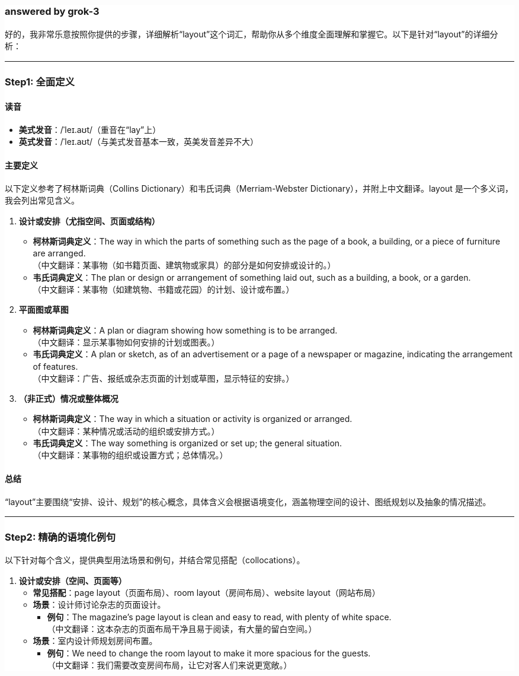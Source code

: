 ### answered by grok-3
好的，我非常乐意按照你提供的步骤，详细解析“layout”这个词汇，帮助你从多个维度全面理解和掌握它。以下是针对“layout”的详细分析：

---

### Step1: 全面定义

#### 读音
- **美式发音**：/ˈleɪ.aʊt/（重音在“lay”上）
- **英式发音**：/ˈleɪ.aʊt/（与美式发音基本一致，英美发音差异不大）

#### 主要定义
以下定义参考了柯林斯词典（Collins Dictionary）和韦氏词典（Merriam-Webster Dictionary），并附上中文翻译。layout 是一个多义词，我会列出常见含义。

1. **设计或安排（尤指空间、页面或结构）**
   - **柯林斯词典定义**：The way in which the parts of something such as the page of a book, a building, or a piece of furniture are arranged.  
     （中文翻译：某事物（如书籍页面、建筑物或家具）的部分是如何安排或设计的。）
   - **韦氏词典定义**：The plan or design or arrangement of something laid out, such as a building, a book, or a garden.  
     （中文翻译：某事物（如建筑物、书籍或花园）的计划、设计或布置。）

2. **平面图或草图**
   - **柯林斯词典定义**：A plan or diagram showing how something is to be arranged.  
     （中文翻译：显示某事物如何安排的计划或图表。）
   - **韦氏词典定义**：A plan or sketch, as of an advertisement or a page of a newspaper or magazine, indicating the arrangement of features.  
     （中文翻译：广告、报纸或杂志页面的计划或草图，显示特征的安排。）

3. **（非正式）情况或整体概况**
   - **柯林斯词典定义**：The way in which a situation or activity is organized or arranged.  
     （中文翻译：某种情况或活动的组织或安排方式。）
   - **韦氏词典定义**：The way something is organized or set up; the general situation.  
     （中文翻译：某事物的组织或设置方式；总体情况。）

#### 总结
“layout”主要围绕“安排、设计、规划”的核心概念，具体含义会根据语境变化，涵盖物理空间的设计、图纸规划以及抽象的情况描述。

---

### Step2: 精确的语境化例句

以下针对每个含义，提供典型用法场景和例句，并结合常见搭配（collocations）。

1. **设计或安排（空间、页面等）**
   - **常见搭配**：page layout（页面布局）、room layout（房间布局）、website layout（网站布局）
   - **场景**：设计师讨论杂志的页面设计。
     - **例句**：The magazine’s page layout is clean and easy to read, with plenty of white space.  
       （中文翻译：这本杂志的页面布局干净且易于阅读，有大量的留白空间。）
   - **场景**：室内设计师规划房间布置。
     - **例句**：We need to change the room layout to make it more spacious for the guests.  
       （中文翻译：我们需要改变房间布局，让它对客人们来说更宽敞。）
